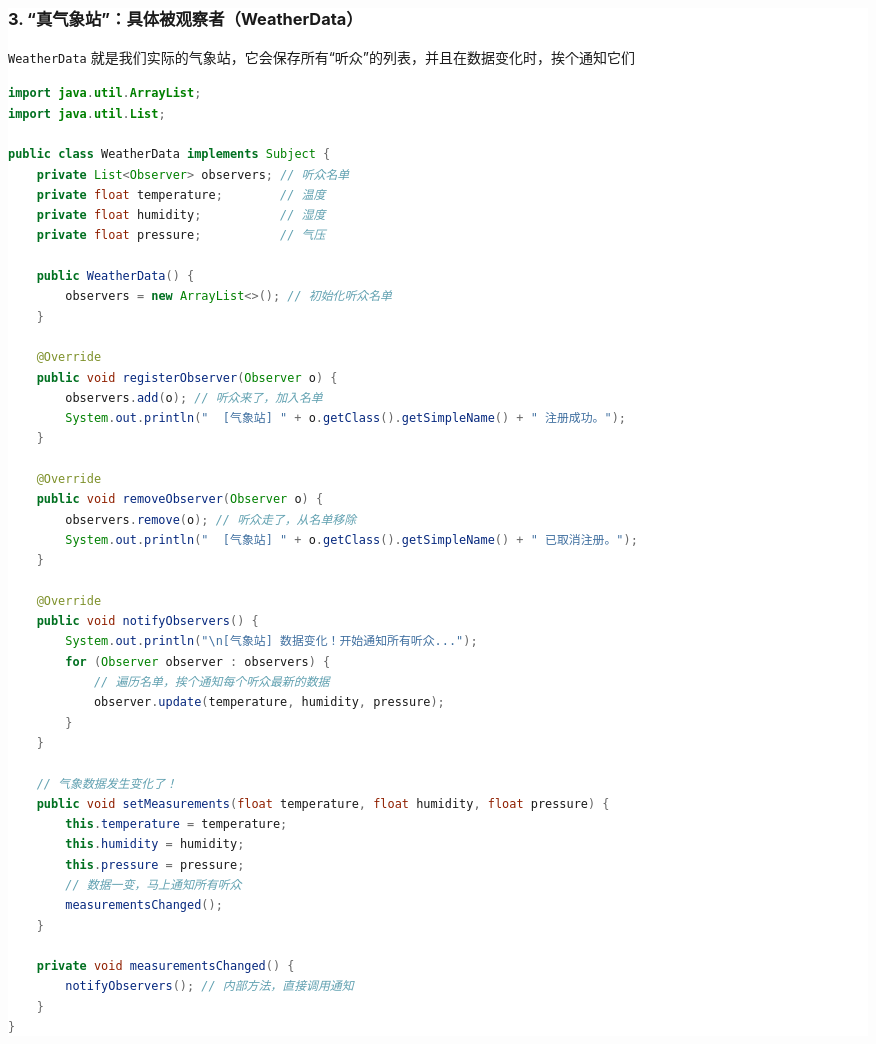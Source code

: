 ### 3. **“真气象站”：具体被观察者（WeatherData）**

`WeatherData` 就是我们实际的气象站，它会保存所有“听众”的列表，并且在数据变化时，挨个通知它们

``` java
import java.util.ArrayList;
import java.util.List;

public class WeatherData implements Subject {
    private List<Observer> observers; // 听众名单
    private float temperature;        // 温度
    private float humidity;           // 湿度
    private float pressure;           // 气压

    public WeatherData() {
        observers = new ArrayList<>(); // 初始化听众名单
    }

    @Override
    public void registerObserver(Observer o) {
        observers.add(o); // 听众来了，加入名单
        System.out.println("  [气象站] " + o.getClass().getSimpleName() + " 注册成功。");
    }

    @Override
    public void removeObserver(Observer o) {
        observers.remove(o); // 听众走了，从名单移除
        System.out.println("  [气象站] " + o.getClass().getSimpleName() + " 已取消注册。");
    }

    @Override
    public void notifyObservers() {
        System.out.println("\n[气象站] 数据变化！开始通知所有听众...");
        for (Observer observer : observers) {
            // 遍历名单，挨个通知每个听众最新的数据
            observer.update(temperature, humidity, pressure);
        }
    }

    // 气象数据发生变化了！
    public void setMeasurements(float temperature, float humidity, float pressure) {
        this.temperature = temperature;
        this.humidity = humidity;
        this.pressure = pressure;
        // 数据一变，马上通知所有听众
        measurementsChanged();
    }

    private void measurementsChanged() {
        notifyObservers(); // 内部方法，直接调用通知
    }
}
```
